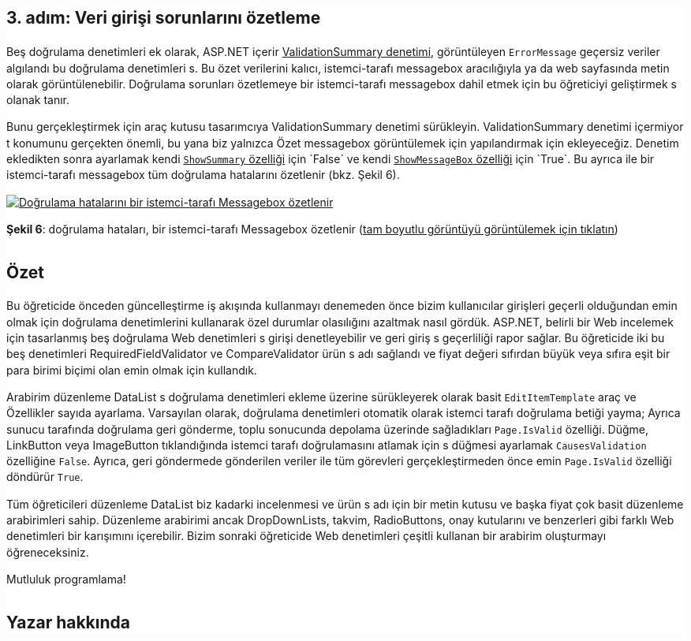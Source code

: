 
## <a name="step-3-summarizing-data-entry-problems"></a>3. adım: Veri girişi sorunlarını özetleme

Beş doğrulama denetimleri ek olarak, ASP.NET içerir [ValidationSummary denetimi](https://msdn.microsoft.com/library/f9h59855(VS.80).aspx), görüntüleyen `ErrorMessage` geçersiz veriler algılandı bu doğrulama denetimleri s. Bu özet verilerini kalıcı, istemci-tarafı messagebox aracılığıyla ya da web sayfasında metin olarak görüntülenebilir. Doğrulama sorunları özetlemeye bir istemci-tarafı messagebox dahil etmek için bu öğreticiyi geliştirmek s olanak tanır.

Bunu gerçekleştirmek için araç kutusu tasarımcıya ValidationSummary denetimi sürükleyin. ValidationSummary denetimi içermiyor t konumunu gerçekten önemli, bu yana biz yalnızca Özet messagebox görüntülemek için yapılandırmak için ekleyeceğiz. Denetim ekledikten sonra ayarlamak kendi [ `ShowSummary` özelliği](https://msdn.microsoft.com/library/system.web.ui.webcontrols.validationsummary.showsummary(VS.80).aspx) için `False` ve kendi [ `ShowMessageBox` özelliği](https://msdn.microsoft.com/library/system.web.ui.webcontrols.validationsummary.showmessagebox(VS.80).aspx) için `True`. Bu ayrıca ile bir istemci-tarafı messagebox tüm doğrulama hatalarını özetlenir (bkz. Şekil 6).


[![Doğrulama hatalarını bir istemci-tarafı Messagebox özetlenir](adding-validation-controls-to-the-datalist-s-editing-interface-cs/_static/image17.png)](adding-validation-controls-to-the-datalist-s-editing-interface-cs/_static/image16.png)

**Şekil 6**: doğrulama hataları, bir istemci-tarafı Messagebox özetlenir ([tam boyutlu görüntüyü görüntülemek için tıklatın](adding-validation-controls-to-the-datalist-s-editing-interface-cs/_static/image18.png))


## <a name="summary"></a>Özet

Bu öğreticide önceden güncelleştirme iş akışında kullanmayı denemeden önce bizim kullanıcılar girişleri geçerli olduğundan emin olmak için doğrulama denetimlerini kullanarak özel durumlar olasılığını azaltmak nasıl gördük. ASP.NET, belirli bir Web incelemek için tasarlanmış beş doğrulama Web denetimleri s girişi denetleyebilir ve geri giriş s geçerliliği rapor sağlar. Bu öğreticide iki bu beş denetimleri RequiredFieldValidator ve CompareValidator ürün s adı sağlandı ve fiyat değeri sıfırdan büyük veya sıfıra eşit bir para birimi biçimi olan emin olmak için kullandık.

Arabirim düzenleme DataList s doğrulama denetimleri ekleme üzerine sürükleyerek olarak basit `EditItemTemplate` araç ve Özellikler sayıda ayarlama. Varsayılan olarak, doğrulama denetimleri otomatik olarak istemci tarafı doğrulama betiği yayma; Ayrıca sunucu tarafında doğrulama geri gönderme, toplu sonucunda depolama üzerinde sağladıkları `Page.IsValid` özelliği. Düğme, LinkButton veya ImageButton tıklandığında istemci tarafı doğrulamasını atlamak için s düğmesi ayarlamak `CausesValidation` özelliğine `False`. Ayrıca, geri göndermede gönderilen veriler ile tüm görevleri gerçekleştirmeden önce emin `Page.IsValid` özelliği döndürür `True`.

Tüm öğreticileri düzenleme DataList biz kadarki incelenmesi ve ürün s adı için bir metin kutusu ve başka fiyat çok basit düzenleme arabirimleri sahip. Düzenleme arabirimi ancak DropDownLists, takvim, RadioButtons, onay kutularını ve benzerleri gibi farklı Web denetimleri bir karışımını içerebilir. Bizim sonraki öğreticide Web denetimleri çeşitli kullanan bir arabirim oluşturmayı öğreneceksiniz.

Mutluluk programlama!

## <a name="about-the-author"></a>Yazar hakkında
